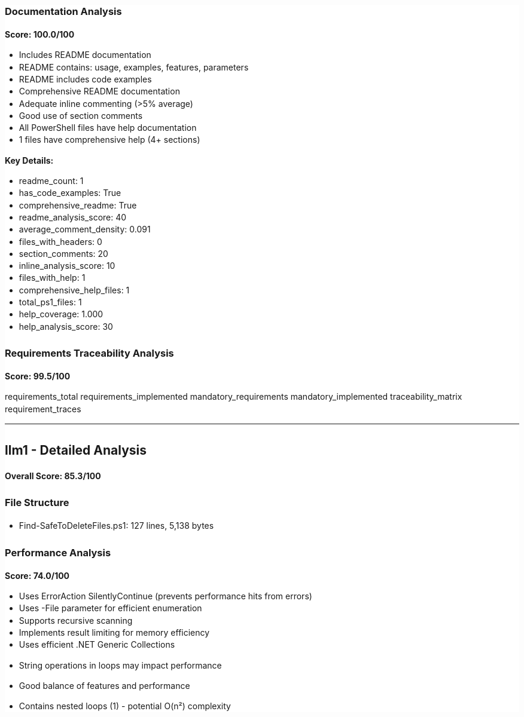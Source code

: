 ### Documentation Analysis
**Score: 100.0/100**

  + Includes README documentation
  + README contains: usage, examples, features, parameters
  + README includes code examples
  + Comprehensive README documentation
  + Adequate inline commenting (>5% average)
  + Good use of section comments
  + All PowerShell files have help documentation
  + 1 files have comprehensive help (4+ sections)

  **Key Details:**
  - readme_count: 1
  - has_code_examples: True
  - comprehensive_readme: True
  - readme_analysis_score: 40
  - average_comment_density: 0.091
  - files_with_headers: 0
  - section_comments: 20
  - inline_analysis_score: 10
  - files_with_help: 1
  - comprehensive_help_files: 1
  - total_ps1_files: 1
  - help_coverage: 1.000
  - help_analysis_score: 30

### Requirements Traceability Analysis
**Score: 99.5/100**

  requirements_total
  requirements_implemented
  mandatory_requirements
  mandatory_implemented
  traceability_matrix
  requirement_traces

---

## llm1 - Detailed Analysis

**Overall Score: 85.3/100**

### File Structure
- Find-SafeToDeleteFiles.ps1: 127 lines, 5,138 bytes

### Performance Analysis
**Score: 74.0/100**

  + Uses ErrorAction SilentlyContinue (prevents performance hits from errors)
  + Uses -File parameter for efficient enumeration
  + Supports recursive scanning
  + Implements result limiting for memory efficiency
  + Uses efficient .NET Generic Collections
  - String operations in loops may impact performance
  + Good balance of features and performance
  - Contains nested loops (1) - potential O(n²) complexity
